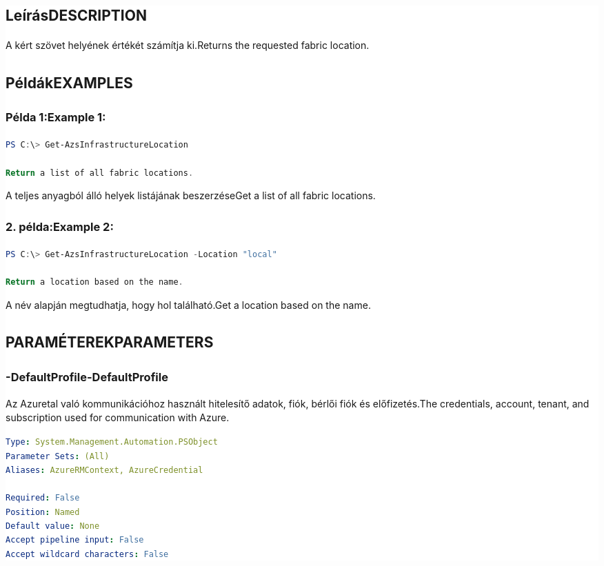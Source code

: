 ## <span data-ttu-id="0b373-108">Leírás</span><span class="sxs-lookup"><span data-stu-id="0b373-108">DESCRIPTION</span></span>
<span data-ttu-id="0b373-109">A kért szövet helyének értékét számítja ki.</span><span class="sxs-lookup"><span data-stu-id="0b373-109">Returns the requested fabric location.</span></span>

## <span data-ttu-id="0b373-110">Példák</span><span class="sxs-lookup"><span data-stu-id="0b373-110">EXAMPLES</span></span>

### <span data-ttu-id="0b373-111">Példa 1:</span><span class="sxs-lookup"><span data-stu-id="0b373-111">Example 1:</span></span> 
```powershell
PS C:\> Get-AzsInfrastructureLocation

Return a list of all fabric locations.
```

<span data-ttu-id="0b373-112">A teljes anyagból álló helyek listájának beszerzése</span><span class="sxs-lookup"><span data-stu-id="0b373-112">Get a list of all fabric locations.</span></span>

### <span data-ttu-id="0b373-113">2. példa:</span><span class="sxs-lookup"><span data-stu-id="0b373-113">Example 2:</span></span> 
```powershell
PS C:\> Get-AzsInfrastructureLocation -Location "local"

Return a location based on the name.
```

<span data-ttu-id="0b373-114">A név alapján megtudhatja, hogy hol található.</span><span class="sxs-lookup"><span data-stu-id="0b373-114">Get a location based on the name.</span></span>

## <span data-ttu-id="0b373-115">PARAMÉTEREK</span><span class="sxs-lookup"><span data-stu-id="0b373-115">PARAMETERS</span></span>

### <span data-ttu-id="0b373-116">-DefaultProfile</span><span class="sxs-lookup"><span data-stu-id="0b373-116">-DefaultProfile</span></span>
<span data-ttu-id="0b373-117">Az Azuretal való kommunikációhoz használt hitelesítő adatok, fiók, bérlői fiók és előfizetés.</span><span class="sxs-lookup"><span data-stu-id="0b373-117">The credentials, account, tenant, and subscription used for communication with Azure.</span></span>

```yaml
Type: System.Management.Automation.PSObject
Parameter Sets: (All)
Aliases: AzureRMContext, AzureCredential

Required: False
Position: Named
Default value: None
Accept pipeline input: False
Accept wildcard characters: False

```

